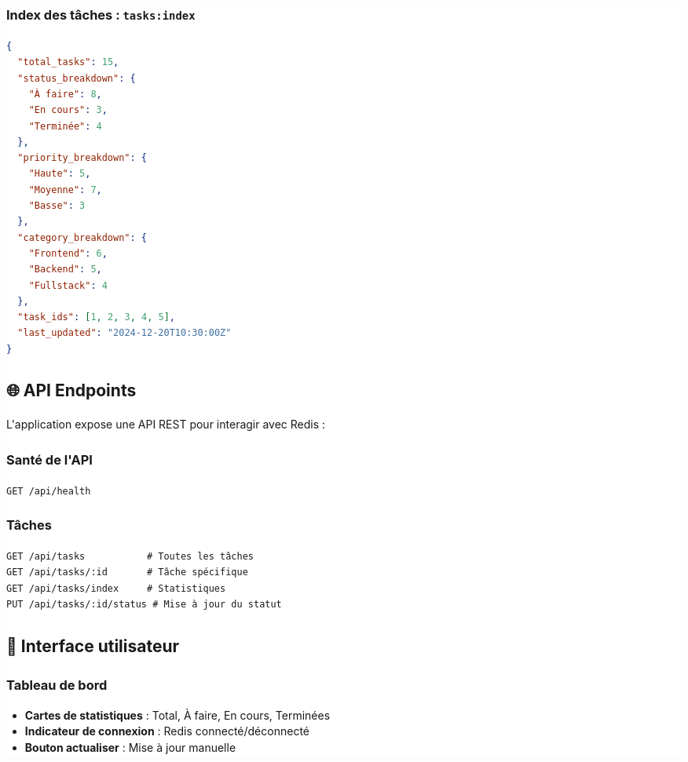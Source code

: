 ### Index des tâches : `tasks:index`

```json
{
  "total_tasks": 15,
  "status_breakdown": {
    "À faire": 8,
    "En cours": 3,
    "Terminée": 4
  },
  "priority_breakdown": {
    "Haute": 5,
    "Moyenne": 7,
    "Basse": 3
  },
  "category_breakdown": {
    "Frontend": 6,
    "Backend": 5,
    "Fullstack": 4
  },
  "task_ids": [1, 2, 3, 4, 5],
  "last_updated": "2024-12-20T10:30:00Z"
}
```

## 🌐 API Endpoints

L'application expose une API REST pour interagir avec Redis :

### Santé de l'API

```
GET /api/health
```

### Tâches

```
GET /api/tasks           # Toutes les tâches
GET /api/tasks/:id       # Tâche spécifique
GET /api/tasks/index     # Statistiques
PUT /api/tasks/:id/status # Mise à jour du statut
```

## 🎨 Interface utilisateur

### Tableau de bord

- **Cartes de statistiques** : Total, À faire, En cours, Terminées
- **Indicateur de connexion** : Redis connecté/déconnecté
- **Bouton actualiser** : Mise à jour manuelle
